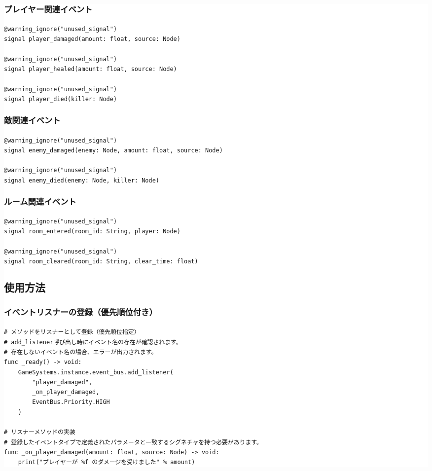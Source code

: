 ### プレイヤー関連イベント

```gdscript
@warning_ignore("unused_signal")
signal player_damaged(amount: float, source: Node)

@warning_ignore("unused_signal")
signal player_healed(amount: float, source: Node)

@warning_ignore("unused_signal")
signal player_died(killer: Node)
```

### 敵関連イベント

```gdscript
@warning_ignore("unused_signal")
signal enemy_damaged(enemy: Node, amount: float, source: Node)

@warning_ignore("unused_signal")
signal enemy_died(enemy: Node, killer: Node)
```

### ルーム関連イベント

```gdscript
@warning_ignore("unused_signal")
signal room_entered(room_id: String, player: Node)

@warning_ignore("unused_signal")
signal room_cleared(room_id: String, clear_time: float)
```

## 使用方法

### イベントリスナーの登録（優先順位付き）

```gdscript
# メソッドをリスナーとして登録（優先順位指定）
# add_listener呼び出し時にイベント名の存在が確認されます。
# 存在しないイベント名の場合、エラーが出力されます。
func _ready() -> void:
    GameSystems.instance.event_bus.add_listener(
        "player_damaged",
        _on_player_damaged,
        EventBus.Priority.HIGH
    )

# リスナーメソッドの実装
# 登録したイベントタイプで定義されたパラメータと一致するシグネチャを持つ必要があります。
func _on_player_damaged(amount: float, source: Node) -> void:
    print("プレイヤーが %f のダメージを受けました" % amount)
```
